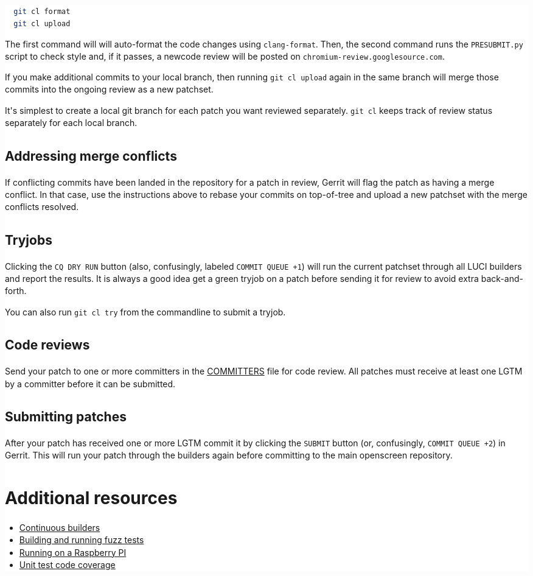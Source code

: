 ```bash
  git cl format
  git cl upload
```

The first command will will auto-format the code changes using
`clang-format`. Then, the second command runs the `PRESUBMIT.py` script to check
style and, if it passes, a newcode review will be posted on
`chromium-review.googlesource.com`.

If you make additional commits to your local branch, then running `git cl
upload` again in the same branch will merge those commits into the ongoing
review as a new patchset.

It's simplest to create a local git branch for each patch you want reviewed
separately.  `git cl` keeps track of review status separately for each local
branch.

## Addressing merge conflicts

If conflicting commits have been landed in the repository for a patch in review,
Gerrit will flag the patch as having a merge conflict.  In that case, use the
instructions above to rebase your commits on top-of-tree and upload a new
patchset with the merge conflicts resolved.

## Tryjobs

Clicking the `CQ DRY RUN` button (also, confusingly, labeled `COMMIT QUEUE +1`)
will run the current patchset through all LUCI builders and report the results.
It is always a good idea get a green tryjob on a patch before sending it for
review to avoid extra back-and-forth.

You can also run `git cl try` from the commandline to submit a tryjob.

## Code reviews

Send your patch to one or more committers in the
[COMMITTERS](https://chromium.googlesource.com/openscreen/+/refs/heads/master/COMMITTERS)
file for code review.  All patches must receive at least one LGTM by a committer
before it can be submitted.

## Submitting patches

After your patch has received one or more LGTM commit it by clicking the
`SUBMIT` button (or, confusingly, `COMMIT QUEUE +2`) in Gerrit.  This will run
your patch through the builders again before committing to the main openscreen
repository.

# Additional resources

* [Continuous builders](docs/continuous_build.md)
* [Building and running fuzz tests](docs/fuzzing.md)
* [Running on a Raspberry PI](docs/raspberry_pi.md)
* [Unit test code coverage](docs/code_coverage.md)
